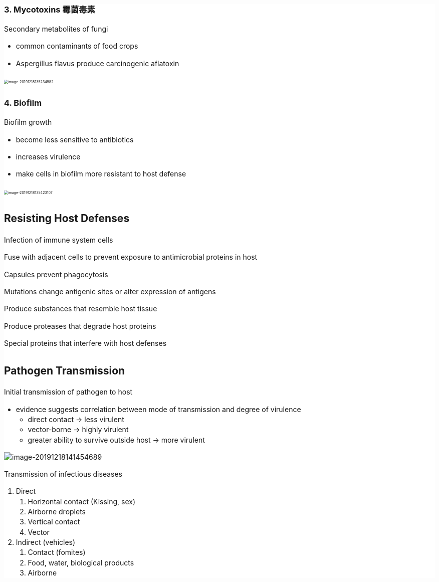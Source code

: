 ### 3. Mycotoxins 霉菌毒素

Secondary metabolites of fungi

+ common contaminants of food crops

+ Aspergillus flavus produce carcinogenic aflatoxin

<img src="https://20190531-1259353497.cos.ap-guangzhou.myqcloud.com/image-20191218135234582.png" alt="image-20191218135234582" style="zoom:50%;" />

### 4. Biofilm

Biofilm growth

+ become less sensitive to antibiotics

+ increases virulence

+ make cells in biofilm more resistant to host defense

<img src="https://20190531-1259353497.cos.ap-guangzhou.myqcloud.com/image-20191218135423107.png" alt="image-20191218135423107" style="zoom:50%;" />

## Resisting Host Defenses

Infection of immune system cells

Fuse with adjacent cells to prevent exposure to antimicrobial proteins in host

Capsules prevent phagocytosis

Mutations change antigenic sites or alter expression of antigens

Produce substances that resemble host tissue

Produce proteases that degrade host proteins

Special proteins that interfere with host defenses

## Pathogen Transmission

Initial transmission of pathogen to host

+ evidence suggests correlation between mode of transmission and degree of virulence
  + direct contact → less virulent
  + vector-borne → highly virulent
  + greater ability to survive outside host → more virulent

![image-20191218141454689](https://20190531-1259353497.cos.ap-guangzhou.myqcloud.com/image-20191218141454689.png)

Transmission of infectious diseases

1. Direct
   1. Horizontal contact (Kissing, sex)
   2. Airborne droplets
   3. Vertical contact
   4. Vector
2. Indirect (vehicles)
   1. Contact (fomites)
   2. Food, water, biological products
   3. Airborne
